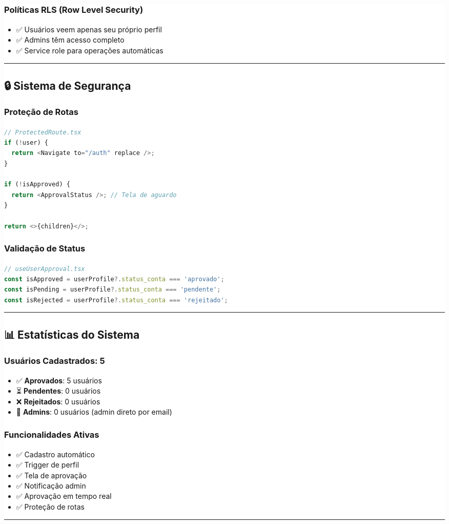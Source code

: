 ### **Políticas RLS (Row Level Security)**
- ✅ Usuários veem apenas seu próprio perfil
- ✅ Admins têm acesso completo
- ✅ Service role para operações automáticas

---

## 🔒 **Sistema de Segurança**

### **Proteção de Rotas**
```typescript
// ProtectedRoute.tsx
if (!user) {
  return <Navigate to="/auth" replace />;
}

if (!isApproved) {
  return <ApprovalStatus />; // Tela de aguardo
}

return <>{children}</>;
```

### **Validação de Status**
```typescript
// useUserApproval.tsx
const isApproved = userProfile?.status_conta === 'aprovado';
const isPending = userProfile?.status_conta === 'pendente';
const isRejected = userProfile?.status_conta === 'rejeitado';
```

---

## 📊 **Estatísticas do Sistema**

### **Usuários Cadastrados: 5**
- ✅ **Aprovados**: 5 usuários
- ⏳ **Pendentes**: 0 usuários
- ❌ **Rejeitados**: 0 usuários
- 👑 **Admins**: 0 usuários (admin direto por email)

### **Funcionalidades Ativas**
- ✅ Cadastro automático
- ✅ Trigger de perfil
- ✅ Tela de aprovação
- ✅ Notificação admin
- ✅ Aprovação em tempo real
- ✅ Proteção de rotas

---
